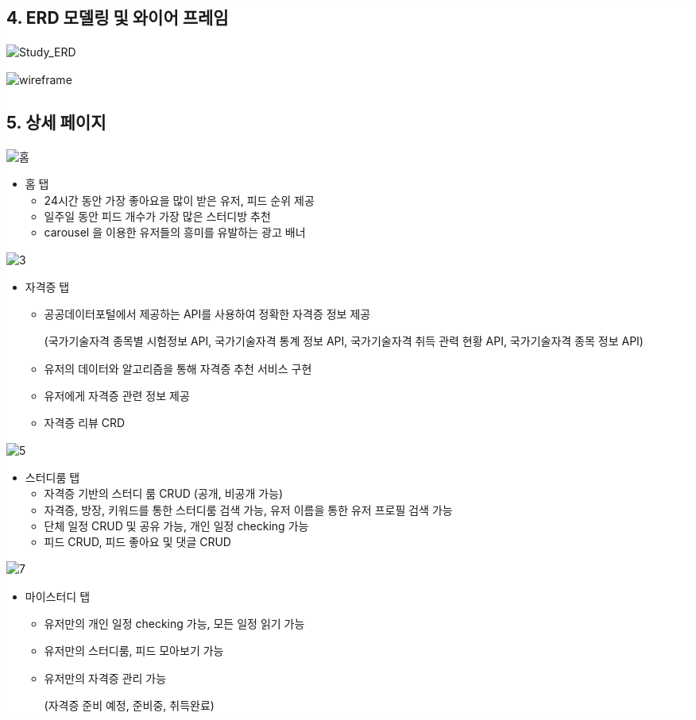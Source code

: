 

## 4. ERD 모델링 및 와이어 프레임

![Study_ERD](https://user-images.githubusercontent.com/60081217/91449801-8453d580-e8b6-11ea-9999-065141034314.png)

![wireframe](https://user-images.githubusercontent.com/60081217/91449807-86b62f80-e8b6-11ea-9b03-c3db4f114c9d.png)





## 5. 상세 페이지

![홈](https://user-images.githubusercontent.com/60081217/91453273-7dc75d00-e8ba-11ea-8594-753f4c7478e2.png)

- 홈 탭
  - 24시간 동안 가장 좋아요을 많이 받은 유저, 피드 순위 제공
  - 일주일 동안 피드 개수가 가장 많은 스터디방 추천
  - carousel 을 이용한 유저들의 흥미를 유발하는 광고 배너



![3](https://user-images.githubusercontent.com/60081217/91451413-5a031780-e8b8-11ea-8bc1-55585709f566.png)

- 자격증 탭

  - 공공데이터포털에서 제공하는 API를 사용하여 정확한 자격증 정보 제공

    (국가기술자격 종목별 시험정보 API, 국가기술자격 통계 정보 API, 국가기술자격 취득 관력 현황 API, 국가기술자격 종목 정보 API)

  - 유저의 데이터와 알고리즘을 통해 자격증 추천 서비스 구현
  - 유저에게 자격증 관련 정보 제공
  - 자격증 리뷰 CRD 



![5](https://user-images.githubusercontent.com/60081217/91451421-5bccdb00-e8b8-11ea-9322-06ef70ed7b01.png)

- 스터디룸 탭
  - 자격증 기반의 스터디 룸 CRUD (공개, 비공개 가능)
  - 자격증, 방장, 키워드를 통한 스터디룸 검색 가능, 유저 이름을 통한 유저 프로필 검색 가능
  - 단체 일정 CRUD 및 공유 가능, 개인 일정 checking 가능
  - 피드 CRUD, 피드 좋아요 및 댓글 CRUD



![7](https://user-images.githubusercontent.com/60081217/91451424-5cfe0800-e8b8-11ea-92b6-dc22870a1b49.png)

- 마이스터디 탭

  - 유저만의 개인 일정 checking 가능, 모든 일정 읽기 가능

  - 유저만의 스터디룸, 피드 모아보기 가능

  - 유저만의 자격증 관리 가능

    (자격증 준비 예정, 준비중, 취득완료)
